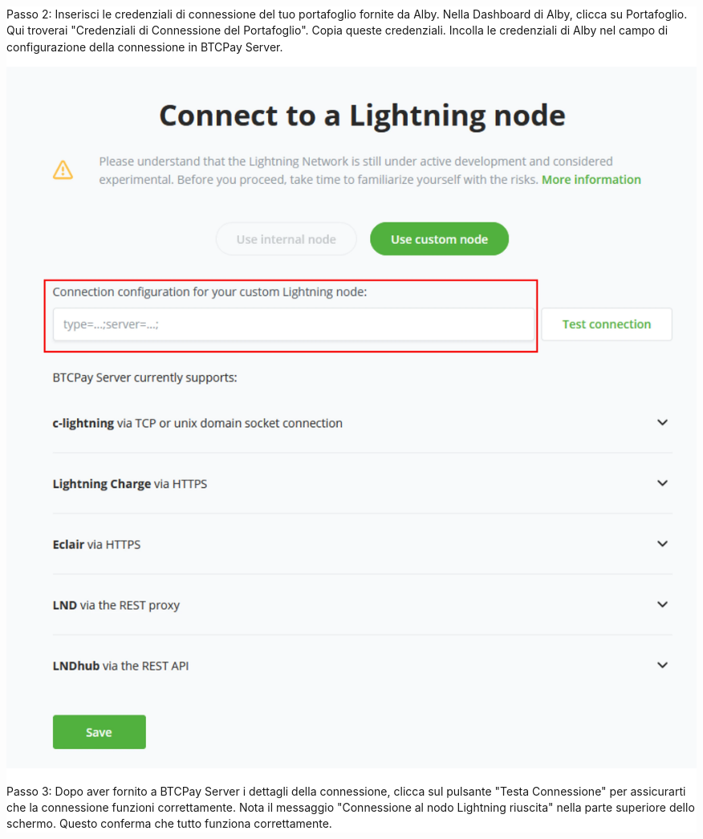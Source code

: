 Passo 2: Inserisci le credenziali di connessione del tuo portafoglio fornite da Alby. Nella Dashboard di Alby, clicca su Portafoglio. Qui troverai "Credenziali di Connessione del Portafoglio". Copia queste credenziali. Incolla le credenziali di Alby nel campo di configurazione della connessione in BTCPay Server.

![immagine](assets/en/37.webp)

Passo 3: Dopo aver fornito a BTCPay Server i dettagli della connessione, clicca sul pulsante "Testa Connessione" per assicurarti che la connessione funzioni correttamente. Nota il messaggio "Connessione al nodo Lightning riuscita" nella parte superiore dello schermo. Questo conferma che tutto funziona correttamente.
